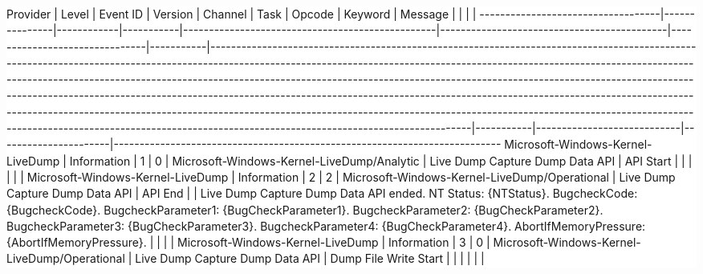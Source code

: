 Provider                           |  Level        |  Event ID  |  Version  |  Channel                                        |  Task                                      |  Opcode                       |  Keyword  |  Message                                                                                                                                                                                                                                                                                                                                                                                                                                                                                                                                                                                                                                                                                                                                   |           |                            |                      |
-----------------------------------|---------------|------------|-----------|-------------------------------------------------|--------------------------------------------|-------------------------------|-----------|--------------------------------------------------------------------------------------------------------------------------------------------------------------------------------------------------------------------------------------------------------------------------------------------------------------------------------------------------------------------------------------------------------------------------------------------------------------------------------------------------------------------------------------------------------------------------------------------------------------------------------------------------------------------------------------------------------------------------------------------|-----------|----------------------------|----------------------|---------------------------------------------------------------------------
Microsoft-Windows-Kernel-LiveDump  |  Information  |  1         |  0        |  Microsoft-Windows-Kernel-LiveDump/Analytic     |  Live Dump Capture Dump Data API           |  API Start                    |           |                                                                                                                                                                                                                                                                                                                                                                                                                                                                                                                                                                                                                                                                                                                                            |           |                            |                      |
Microsoft-Windows-Kernel-LiveDump  |  Information  |  2         |  2        |  Microsoft-Windows-Kernel-LiveDump/Operational  |  Live Dump Capture Dump Data API           |  API End                      |           |  Live Dump Capture Dump Data API ended. NT Status: {NTStatus}.  BugcheckCode: {BugcheckCode}. BugcheckParameter1: {BugCheckParameter1}. BugcheckParameter2: {BugCheckParameter2}. BugcheckParameter3: {BugCheckParameter3}. BugcheckParameter4: {BugCheckParameter4}. AbortIfMemoryPressure: {AbortIfMemoryPressure}.                                                                                                                                                                                                                                                                                                                                                                                                                      |           |                            |                      |
Microsoft-Windows-Kernel-LiveDump  |  Information  |  3         |  0        |  Microsoft-Windows-Kernel-LiveDump/Operational  |  Live Dump Capture Dump Data API           |  Dump File Write Start        |           |                                                                                                                                                                                                                                                                                                                                                                                                                                                                                                                                                                                                                                                                                                                                            |           |                            |                      |